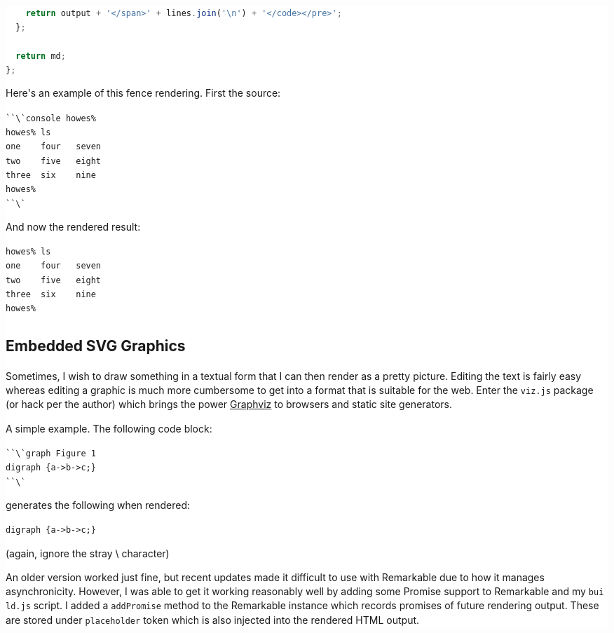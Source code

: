 ```javascript
    return output + '</span>' + lines.join('\n') + '</code></pre>';
  };

  return md;
};
```

Here's an example of this fence rendering. First the source:

```
``\`console howes%
howes% ls
one    four   seven
two    five   eight
three  six    nine
howes%
``\`
```

And now the rendered result:

```console howes%
howes% ls
one    four   seven
two    five   eight
three  six    nine
howes%
```

## Embedded SVG Graphics

Sometimes, I wish to draw something in a textual form that I can then render as a pretty picture. Editing the
text is fairly easy whereas editing a graphic is much more cumbersome to get into a format that is suitable for
the web. Enter the `viz.js` package (or hack per the author) which brings the power
[Graphviz](http://www.graphviz.org) to browsers and static site generators.

A simple example. The following code block:

```
``\`graph Figure 1
digraph {a->b->c;}
``\`
```

generates the following when rendered:

```graph Figure 1
digraph {a->b->c;}
```

(again, ignore the stray \\ character)

An older version worked just fine, but recent updates made it difficult to use with Remarkable due to how it
manages asynchronicity. However, I was able to get it working reasonably well by adding some Promise support to
Remarkable and my `build.js` script. I added a `addPromise` method to the Remarkable instance which records
promises of future rendering output. These are stored under `placeholder` token which is also injected into the
rendered HTML output.
